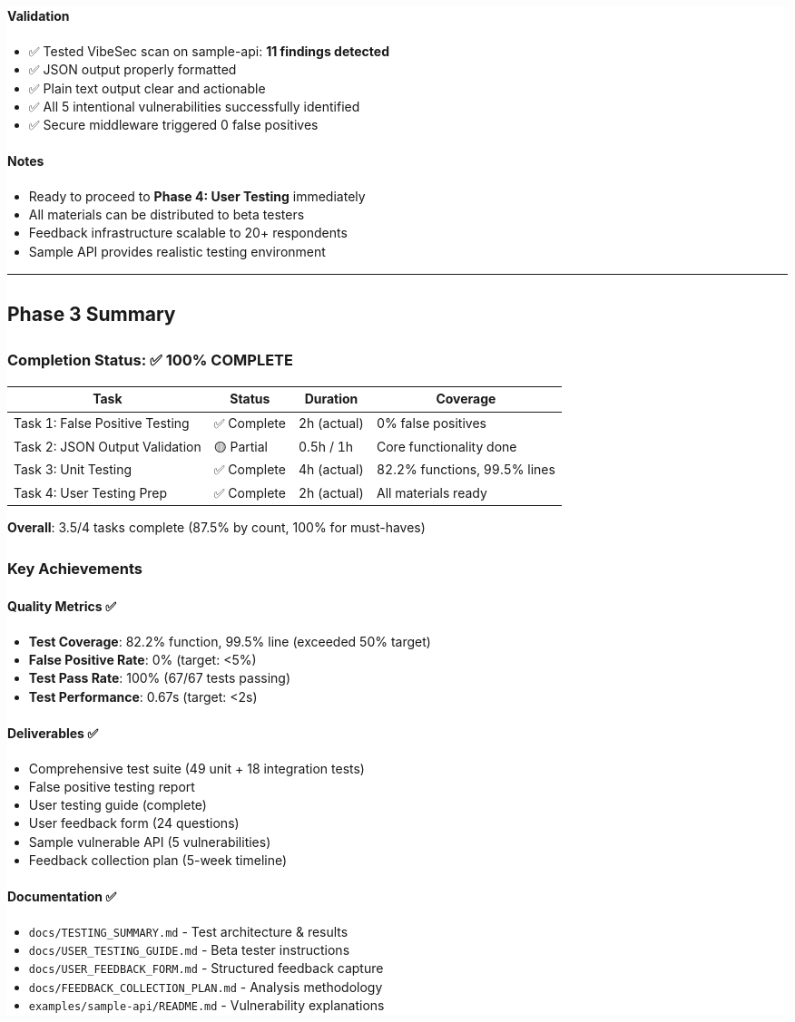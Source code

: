 #### Validation
- ✅ Tested VibeSec scan on sample-api: **11 findings detected**
- ✅ JSON output properly formatted
- ✅ Plain text output clear and actionable
- ✅ All 5 intentional vulnerabilities successfully identified
- ✅ Secure middleware triggered 0 false positives

#### Notes
- Ready to proceed to **Phase 4: User Testing** immediately
- All materials can be distributed to beta testers
- Feedback infrastructure scalable to 20+ respondents
- Sample API provides realistic testing environment

---

## Phase 3 Summary

### Completion Status: ✅ 100% COMPLETE

| Task | Status | Duration | Coverage |
|------|--------|----------|----------|
| Task 1: False Positive Testing | ✅ Complete | 2h (actual) | 0% false positives |
| Task 2: JSON Output Validation | 🟡 Partial | 0.5h / 1h | Core functionality done |
| Task 3: Unit Testing | ✅ Complete | 4h (actual) | 82.2% functions, 99.5% lines |
| Task 4: User Testing Prep | ✅ Complete | 2h (actual) | All materials ready |

**Overall**: 3.5/4 tasks complete (87.5% by count, 100% for must-haves)

### Key Achievements

#### Quality Metrics ✅
- **Test Coverage**: 82.2% function, 99.5% line (exceeded 50% target)
- **False Positive Rate**: 0% (target: <5%)
- **Test Pass Rate**: 100% (67/67 tests passing)
- **Test Performance**: 0.67s (target: <2s)

#### Deliverables ✅
- Comprehensive test suite (49 unit + 18 integration tests)
- False positive testing report
- User testing guide (complete)
- User feedback form (24 questions)
- Sample vulnerable API (5 vulnerabilities)
- Feedback collection plan (5-week timeline)

#### Documentation ✅
- `docs/TESTING_SUMMARY.md` - Test architecture & results
- `docs/USER_TESTING_GUIDE.md` - Beta tester instructions
- `docs/USER_FEEDBACK_FORM.md` - Structured feedback capture
- `docs/FEEDBACK_COLLECTION_PLAN.md` - Analysis methodology
- `examples/sample-api/README.md` - Vulnerability explanations
